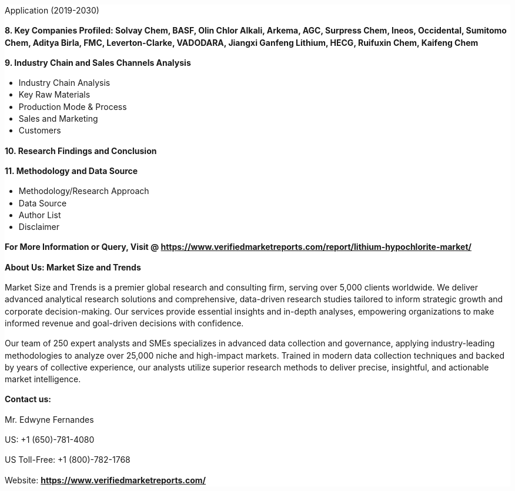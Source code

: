 Application (2019-2030)</li></ul><p><strong>8. Key Companies Profiled: Solvay Chem, BASF, Olin Chlor Alkali, Arkema, AGC, Surpress Chem, Ineos, Occidental, Sumitomo Chem, Aditya Birla, FMC, Leverton-Clarke, VADODARA, Jiangxi Ganfeng Lithium, HECG, Ruifuxin Chem, Kaifeng Chem</strong></p><p><strong>9. Industry Chain and Sales Channels Analysis</strong></p><ul><li>Industry Chain Analysis</li><li>Key Raw Materials</li><li>Production Mode &amp; Process</li><li>Sales and Marketing</li><li>Customers</li></ul><p><strong>10. Research Findings and Conclusion</strong></p><p><strong>11. Methodology and Data Source</strong></p><ul><li>Methodology/Research Approach</li><li>Data Source</li><li>Author List</li><li>Disclaimer</li></ul></p><p><strong>For More Information or Query, Visit @ <a href="https://www.verifiedmarketreports.com/report/lithium-hypochlorite-market/">https://www.verifiedmarketreports.com/report/lithium-hypochlorite-market/</a></strong></p><p><strong>About Us: Market Size and Trends</strong></p><p>Market Size and Trends is a premier global research and consulting firm, serving over 5,000 clients worldwide. We deliver advanced analytical research solutions and comprehensive, data-driven research studies tailored to inform strategic growth and corporate decision-making. Our services provide essential insights and in-depth analyses, empowering organizations to make informed revenue and goal-driven decisions with confidence.</p><p>Our team of 250 expert analysts and SMEs specializes in advanced data collection and governance, applying industry-leading methodologies to analyze over 25,000 niche and high-impact markets. Trained in modern data collection techniques and backed by years of collective experience, our analysts utilize superior research methods to deliver precise, insightful, and actionable market intelligence.</p><p><strong>Contact us:</strong></p><p>Mr. Edwyne Fernandes</p><p>US: +1 (650)-781-4080</p><p>US Toll-Free: +1 (800)-782-1768</p><p>Website: <strong><a href="https://www.verifiedmarketreports.com/">https://www.verifiedmarketreports.com/</a></strong></p>
